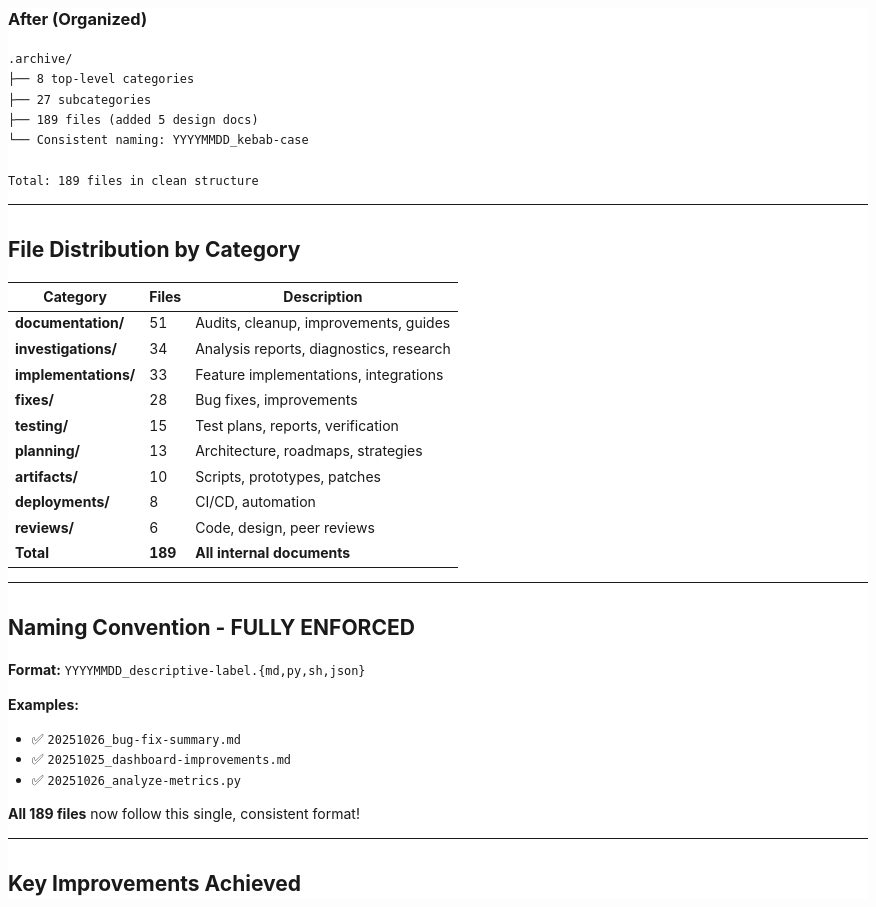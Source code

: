 
### After (Organized)
```
.archive/
├── 8 top-level categories
├── 27 subcategories
├── 189 files (added 5 design docs)
└── Consistent naming: YYYYMMDD_kebab-case

Total: 189 files in clean structure
```

---

## File Distribution by Category

| Category | Files | Description |
|----------|-------|-------------|
| **documentation/** | 51 | Audits, cleanup, improvements, guides |
| **investigations/** | 34 | Analysis reports, diagnostics, research |
| **implementations/** | 33 | Feature implementations, integrations |
| **fixes/** | 28 | Bug fixes, improvements |
| **testing/** | 15 | Test plans, reports, verification |
| **planning/** | 13 | Architecture, roadmaps, strategies |
| **artifacts/** | 10 | Scripts, prototypes, patches |
| **deployments/** | 8 | CI/CD, automation |
| **reviews/** | 6 | Code, design, peer reviews |
| **Total** | **189** | **All internal documents** |

---

## Naming Convention - FULLY ENFORCED

**Format:** `YYYYMMDD_descriptive-label.{md,py,sh,json}`

**Examples:**
- ✅ `20251026_bug-fix-summary.md`
- ✅ `20251025_dashboard-improvements.md`
- ✅ `20251026_analyze-metrics.py`

**All 189 files** now follow this single, consistent format!

---

## Key Improvements Achieved
